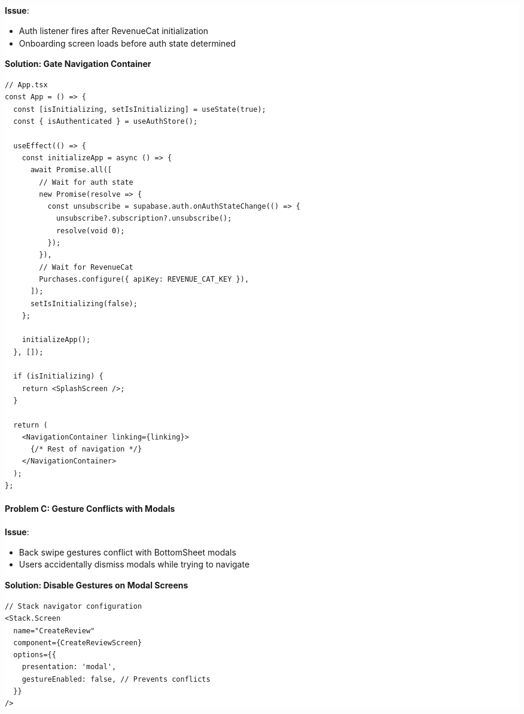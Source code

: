 **Issue**:
- Auth listener fires after RevenueCat initialization
- Onboarding screen loads before auth state determined

**Solution: Gate Navigation Container**
```tsx
// App.tsx
const App = () => {
  const [isInitializing, setIsInitializing] = useState(true);
  const { isAuthenticated } = useAuthStore();

  useEffect(() => {
    const initializeApp = async () => {
      await Promise.all([
        // Wait for auth state
        new Promise(resolve => {
          const unsubscribe = supabase.auth.onAuthStateChange(() => {
            unsubscribe?.subscription?.unsubscribe();
            resolve(void 0);
          });
        }),
        // Wait for RevenueCat
        Purchases.configure({ apiKey: REVENUE_CAT_KEY }),
      ]);
      setIsInitializing(false);
    };

    initializeApp();
  }, []);

  if (isInitializing) {
    return <SplashScreen />;
  }

  return (
    <NavigationContainer linking={linking}>
      {/* Rest of navigation */}
    </NavigationContainer>
  );
};
```

#### Problem C: Gesture Conflicts with Modals

**Issue**:
- Back swipe gestures conflict with BottomSheet modals
- Users accidentally dismiss modals while trying to navigate

**Solution: Disable Gestures on Modal Screens**
```tsx
// Stack navigator configuration
<Stack.Screen 
  name="CreateReview"
  component={CreateReviewScreen}
  options={{
    presentation: 'modal',
    gestureEnabled: false, // Prevents conflicts
  }}
/>
```
